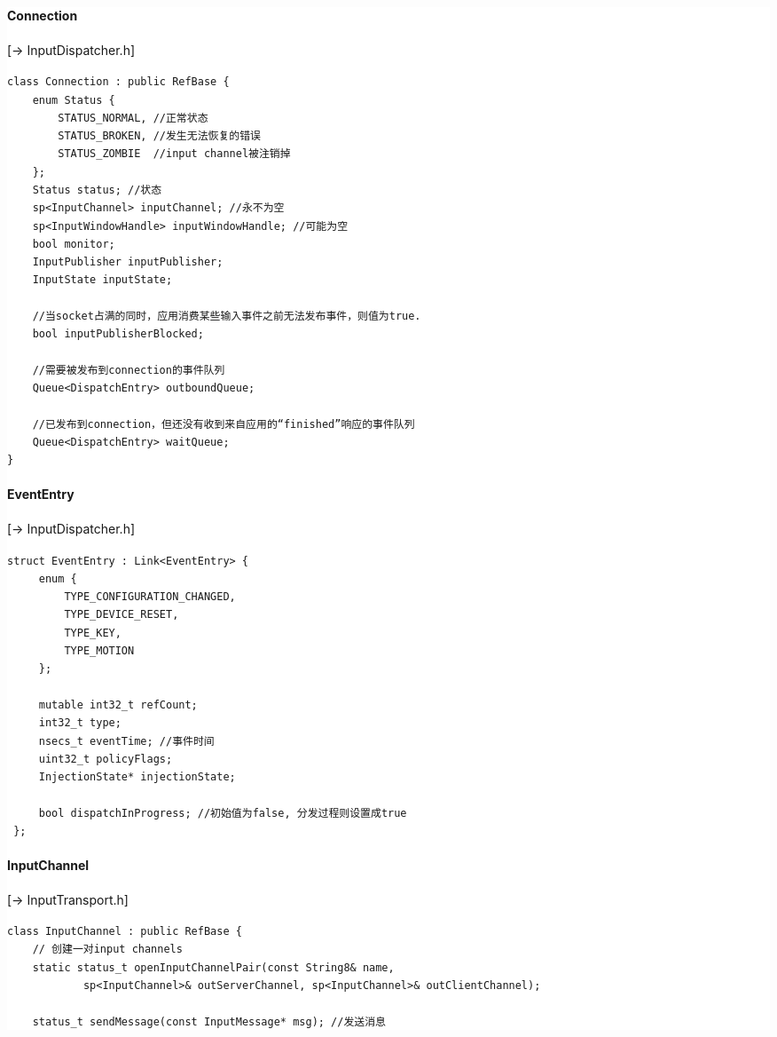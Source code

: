 #### Connection
[-> InputDispatcher.h]

    class Connection : public RefBase {
        enum Status {
            STATUS_NORMAL, //正常状态
            STATUS_BROKEN, //发生无法恢复的错误
            STATUS_ZOMBIE  //input channel被注销掉
        };
        Status status; //状态
        sp<InputChannel> inputChannel; //永不为空
        sp<InputWindowHandle> inputWindowHandle; //可能为空
        bool monitor;
        InputPublisher inputPublisher;
        InputState inputState;
        
        //当socket占满的同时，应用消费某些输入事件之前无法发布事件，则值为true.
        bool inputPublisherBlocked; 
        
        //需要被发布到connection的事件队列
        Queue<DispatchEntry> outboundQueue;
        
        //已发布到connection，但还没有收到来自应用的“finished”响应的事件队列
        Queue<DispatchEntry> waitQueue;
    }
    
#### EventEntry
[-> InputDispatcher.h]

    struct EventEntry : Link<EventEntry> {
         enum {
             TYPE_CONFIGURATION_CHANGED,
             TYPE_DEVICE_RESET,
             TYPE_KEY,
             TYPE_MOTION
         };

         mutable int32_t refCount;
         int32_t type;
         nsecs_t eventTime; //事件时间
         uint32_t policyFlags;
         InjectionState* injectionState;

         bool dispatchInProgress; //初始值为false, 分发过程则设置成true
     };
     
#### InputChannel
[-> InputTransport.h]

    class InputChannel : public RefBase {
        // 创建一对input channels
        static status_t openInputChannelPair(const String8& name,
                sp<InputChannel>& outServerChannel, sp<InputChannel>& outClientChannel);

        status_t sendMessage(const InputMessage* msg); //发送消息
